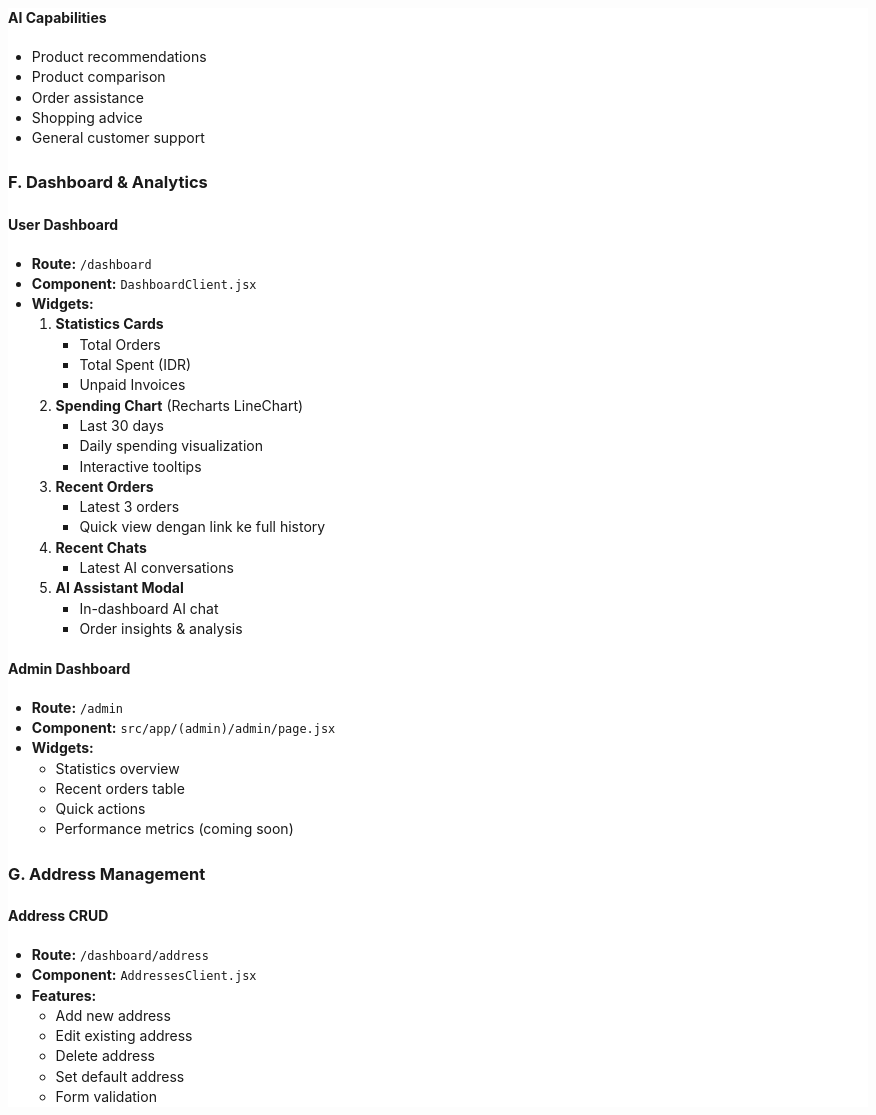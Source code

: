#### **AI Capabilities**

- Product recommendations
- Product comparison
- Order assistance
- Shopping advice
- General customer support

### **F. Dashboard & Analytics**

#### **User Dashboard**

- **Route:** `/dashboard`
- **Component:** `DashboardClient.jsx`
- **Widgets:**
  1. **Statistics Cards**
     - Total Orders
     - Total Spent (IDR)
     - Unpaid Invoices
  2. **Spending Chart** (Recharts LineChart)
     - Last 30 days
     - Daily spending visualization
     - Interactive tooltips
  3. **Recent Orders**
     - Latest 3 orders
     - Quick view dengan link ke full history
  4. **Recent Chats**
     - Latest AI conversations
  5. **AI Assistant Modal**
     - In-dashboard AI chat
     - Order insights & analysis

#### **Admin Dashboard**

- **Route:** `/admin`
- **Component:** `src/app/(admin)/admin/page.jsx`
- **Widgets:**
  - Statistics overview
  - Recent orders table
  - Quick actions
  - Performance metrics (coming soon)

### **G. Address Management**

#### **Address CRUD**

- **Route:** `/dashboard/address`
- **Component:** `AddressesClient.jsx`
- **Features:**
  - Add new address
  - Edit existing address
  - Delete address
  - Set default address
  - Form validation
